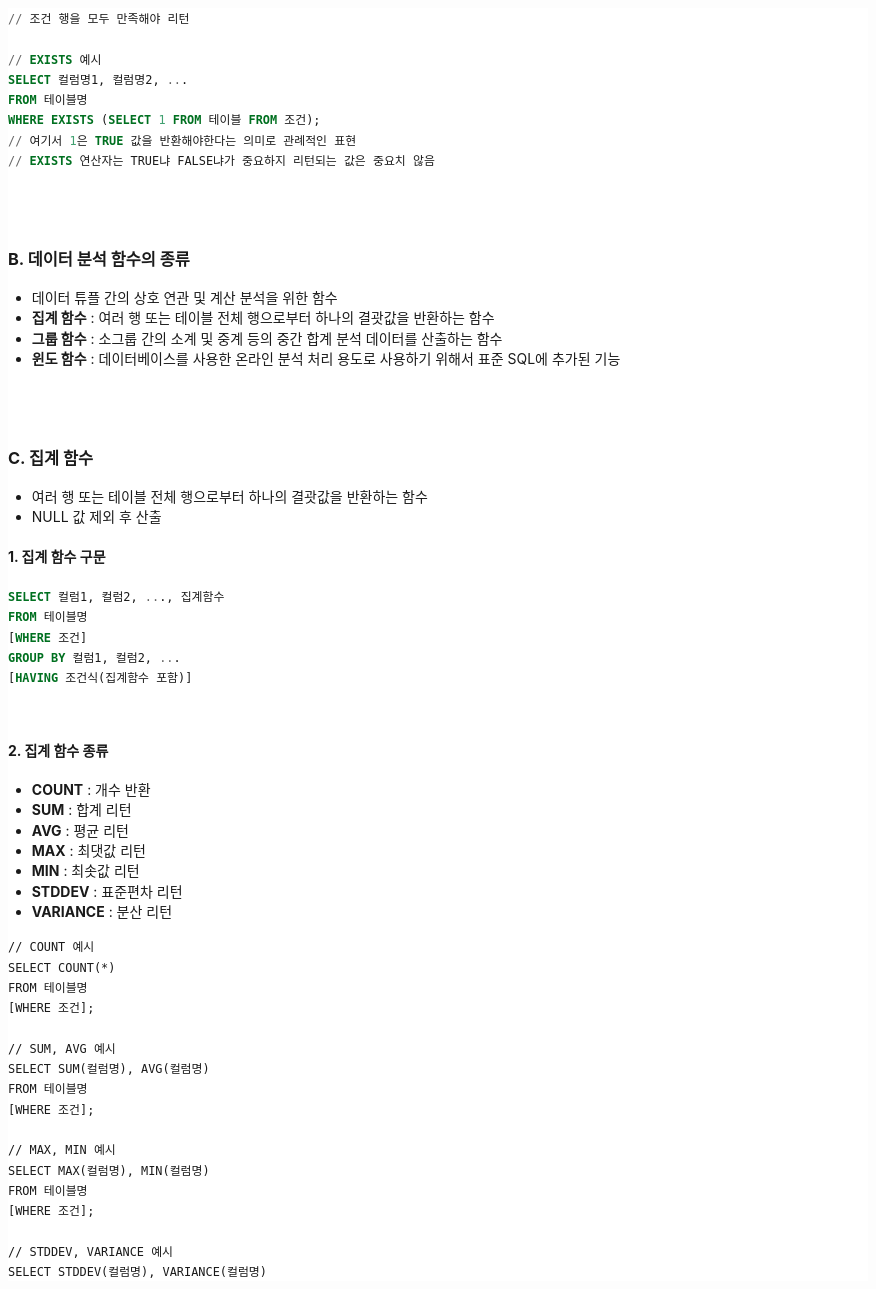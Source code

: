 ```SQL
// 조건 행을 모두 만족해야 리턴

// EXISTS 예시
SELECT 컬럼명1, 컬럼명2, ...
FROM 테이블명
WHERE EXISTS (SELECT 1 FROM 테이블 FROM 조건);
// 여기서 1은 TRUE 값을 반환해야한다는 의미로 관례적인 표현
// EXISTS 연산자는 TRUE냐 FALSE냐가 중요하지 리턴되는 값은 중요치 않음
```

<br>
<br>

### B. 데이터 분석 함수의 종류
  - 데이터 튜플 간의 상호 연관 및 계산 분석을 위한 함수
  - **집계 함수** : 여러 행 또는 테이블 전체 행으로부터 하나의 결괏값을 반환하는 함수
  - **그룹 함수** : 소그룹 간의 소계 및 중계 등의 중간 합계 분석 데이터를 산출하는 함수
  - **윈도 함수** : 데이터베이스를 사용한 온라인 분석 처리 용도로 사용하기 위해서 표준 SQL에 추가된 기능

<br>
<br>

### C. 집계 함수
  - 여러 행 또는 테이블 전체 행으로부터 하나의 결괏값을 반환하는 함수
  - NULL 값 제외 후 산출

#### 1. 집계 함수 구문

```SQL
SELECT 컬럼1, 컬럼2, ..., 집계함수
FROM 테이블명
[WHERE 조건]
GROUP BY 컬럼1, 컬럼2, ...
[HAVING 조건식(집계함수 포함)]
```

<br>

#### 2. 집계 함수 종류
  - **COUNT** : 개수 반환
  - **SUM** : 합계 리턴
  - **AVG** : 평균 리턴
  - **MAX** : 최댓값 리턴
  - **MIN** : 최솟값 리턴
  - **STDDEV** : 표준편차 리턴
  - **VARIANCE** : 분산 리턴

```
// COUNT 예시
SELECT COUNT(*)
FROM 테이블명
[WHERE 조건];

// SUM, AVG 예시
SELECT SUM(컬럼명), AVG(컬럼명)
FROM 테이블명
[WHERE 조건];

// MAX, MIN 예시
SELECT MAX(컬럼명), MIN(컬럼명)
FROM 테이블명
[WHERE 조건];

// STDDEV, VARIANCE 예시
SELECT STDDEV(컬럼명), VARIANCE(컬럼명)
```